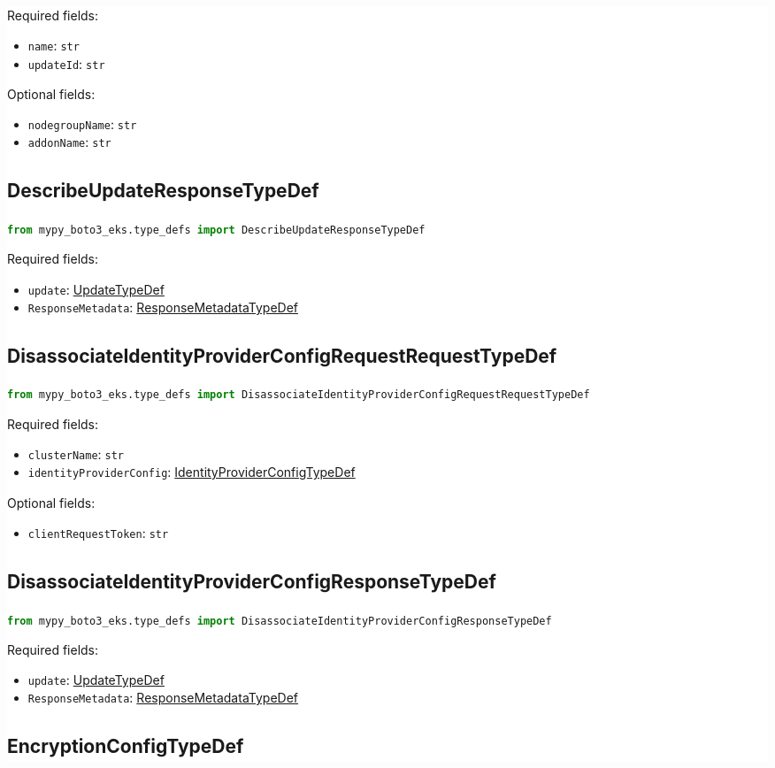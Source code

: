 Required fields:

- `name`: `str`
- `updateId`: `str`

Optional fields:

- `nodegroupName`: `str`
- `addonName`: `str`

<a id="describeupdateresponsetypedef"></a>

## DescribeUpdateResponseTypeDef

```python
from mypy_boto3_eks.type_defs import DescribeUpdateResponseTypeDef
```

Required fields:

- `update`: [UpdateTypeDef](./type_defs.md#updatetypedef)
- `ResponseMetadata`:
  [ResponseMetadataTypeDef](./type_defs.md#responsemetadatatypedef)

<a id="disassociateidentityproviderconfigrequestrequesttypedef"></a>

## DisassociateIdentityProviderConfigRequestRequestTypeDef

```python
from mypy_boto3_eks.type_defs import DisassociateIdentityProviderConfigRequestRequestTypeDef
```

Required fields:

- `clusterName`: `str`
- `identityProviderConfig`:
  [IdentityProviderConfigTypeDef](./type_defs.md#identityproviderconfigtypedef)

Optional fields:

- `clientRequestToken`: `str`

<a id="disassociateidentityproviderconfigresponsetypedef"></a>

## DisassociateIdentityProviderConfigResponseTypeDef

```python
from mypy_boto3_eks.type_defs import DisassociateIdentityProviderConfigResponseTypeDef
```

Required fields:

- `update`: [UpdateTypeDef](./type_defs.md#updatetypedef)
- `ResponseMetadata`:
  [ResponseMetadataTypeDef](./type_defs.md#responsemetadatatypedef)

<a id="encryptionconfigtypedef"></a>

## EncryptionConfigTypeDef
